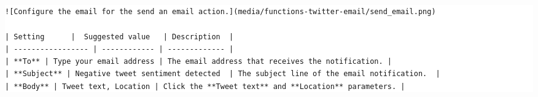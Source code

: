     ![Configure the email for the send an email action.](media/functions-twitter-email/send_email.png)

    | Setting      |  Suggested value   | Description  |
    | ----------------- | ------------ | ------------- |
    | **To** | Type your email address | The email address that receives the notification. |
    | **Subject** | Negative tweet sentiment detected  | The subject line of the email notification.  |
    | **Body** | Tweet text, Location | Click the **Tweet text** and **Location** parameters. |
